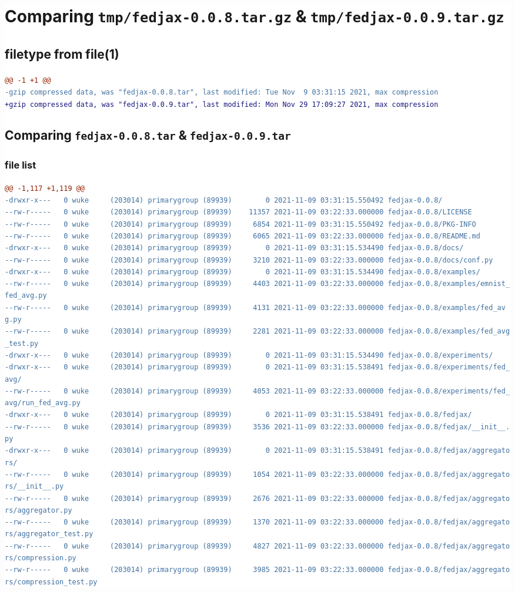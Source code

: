 # Comparing `tmp/fedjax-0.0.8.tar.gz` & `tmp/fedjax-0.0.9.tar.gz`

## filetype from file(1)

```diff
@@ -1 +1 @@
-gzip compressed data, was "fedjax-0.0.8.tar", last modified: Tue Nov  9 03:31:15 2021, max compression
+gzip compressed data, was "fedjax-0.0.9.tar", last modified: Mon Nov 29 17:09:27 2021, max compression
```

## Comparing `fedjax-0.0.8.tar` & `fedjax-0.0.9.tar`

### file list

```diff
@@ -1,117 +1,119 @@
-drwxr-x---   0 wuke     (203014) primarygroup (89939)        0 2021-11-09 03:31:15.550492 fedjax-0.0.8/
--rw-r-----   0 wuke     (203014) primarygroup (89939)    11357 2021-11-09 03:22:33.000000 fedjax-0.0.8/LICENSE
--rw-r-----   0 wuke     (203014) primarygroup (89939)     6854 2021-11-09 03:31:15.550492 fedjax-0.0.8/PKG-INFO
--rw-r-----   0 wuke     (203014) primarygroup (89939)     6065 2021-11-09 03:22:33.000000 fedjax-0.0.8/README.md
-drwxr-x---   0 wuke     (203014) primarygroup (89939)        0 2021-11-09 03:31:15.534490 fedjax-0.0.8/docs/
--rw-r-----   0 wuke     (203014) primarygroup (89939)     3210 2021-11-09 03:22:33.000000 fedjax-0.0.8/docs/conf.py
-drwxr-x---   0 wuke     (203014) primarygroup (89939)        0 2021-11-09 03:31:15.534490 fedjax-0.0.8/examples/
--rw-r-----   0 wuke     (203014) primarygroup (89939)     4403 2021-11-09 03:22:33.000000 fedjax-0.0.8/examples/emnist_fed_avg.py
--rw-r-----   0 wuke     (203014) primarygroup (89939)     4131 2021-11-09 03:22:33.000000 fedjax-0.0.8/examples/fed_avg.py
--rw-r-----   0 wuke     (203014) primarygroup (89939)     2281 2021-11-09 03:22:33.000000 fedjax-0.0.8/examples/fed_avg_test.py
-drwxr-x---   0 wuke     (203014) primarygroup (89939)        0 2021-11-09 03:31:15.534490 fedjax-0.0.8/experiments/
-drwxr-x---   0 wuke     (203014) primarygroup (89939)        0 2021-11-09 03:31:15.538491 fedjax-0.0.8/experiments/fed_avg/
--rw-r-----   0 wuke     (203014) primarygroup (89939)     4053 2021-11-09 03:22:33.000000 fedjax-0.0.8/experiments/fed_avg/run_fed_avg.py
-drwxr-x---   0 wuke     (203014) primarygroup (89939)        0 2021-11-09 03:31:15.538491 fedjax-0.0.8/fedjax/
--rw-r-----   0 wuke     (203014) primarygroup (89939)     3536 2021-11-09 03:22:33.000000 fedjax-0.0.8/fedjax/__init__.py
-drwxr-x---   0 wuke     (203014) primarygroup (89939)        0 2021-11-09 03:31:15.538491 fedjax-0.0.8/fedjax/aggregators/
--rw-r-----   0 wuke     (203014) primarygroup (89939)     1054 2021-11-09 03:22:33.000000 fedjax-0.0.8/fedjax/aggregators/__init__.py
--rw-r-----   0 wuke     (203014) primarygroup (89939)     2676 2021-11-09 03:22:33.000000 fedjax-0.0.8/fedjax/aggregators/aggregator.py
--rw-r-----   0 wuke     (203014) primarygroup (89939)     1370 2021-11-09 03:22:33.000000 fedjax-0.0.8/fedjax/aggregators/aggregator_test.py
--rw-r-----   0 wuke     (203014) primarygroup (89939)     4827 2021-11-09 03:22:33.000000 fedjax-0.0.8/fedjax/aggregators/compression.py
--rw-r-----   0 wuke     (203014) primarygroup (89939)     3985 2021-11-09 03:22:33.000000 fedjax-0.0.8/fedjax/aggregators/compression_test.py
```